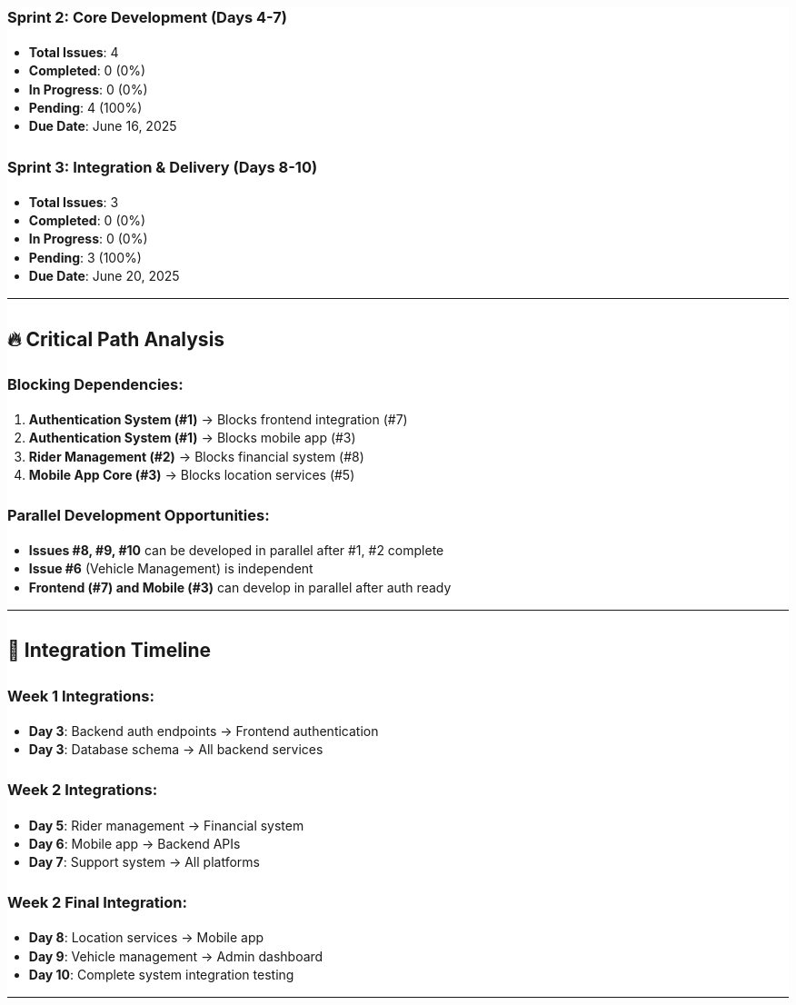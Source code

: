 ### **Sprint 2: Core Development (Days 4-7)**
- **Total Issues**: 4
- **Completed**: 0 (0%)
- **In Progress**: 0 (0%)
- **Pending**: 4 (100%)
- **Due Date**: June 16, 2025

### **Sprint 3: Integration & Delivery (Days 8-10)**
- **Total Issues**: 3
- **Completed**: 0 (0%)
- **In Progress**: 0 (0%)
- **Pending**: 3 (100%)
- **Due Date**: June 20, 2025

---

## 🔥 **Critical Path Analysis**

### **Blocking Dependencies**:
1. **Authentication System (#1)** → Blocks frontend integration (#7)
2. **Authentication System (#1)** → Blocks mobile app (#3)
3. **Rider Management (#2)** → Blocks financial system (#8)
4. **Mobile App Core (#3)** → Blocks location services (#5)

### **Parallel Development Opportunities**:
- **Issues #8, #9, #10** can be developed in parallel after #1, #2 complete
- **Issue #6** (Vehicle Management) is independent
- **Frontend (#7) and Mobile (#3)** can develop in parallel after auth ready

---

## 📱 **Integration Timeline**

### **Week 1 Integrations**:
- **Day 3**: Backend auth endpoints → Frontend authentication
- **Day 3**: Database schema → All backend services

### **Week 2 Integrations**:
- **Day 5**: Rider management → Financial system
- **Day 6**: Mobile app → Backend APIs
- **Day 7**: Support system → All platforms

### **Week 2 Final Integration**:
- **Day 8**: Location services → Mobile app
- **Day 9**: Vehicle management → Admin dashboard
- **Day 10**: Complete system integration testing

---

